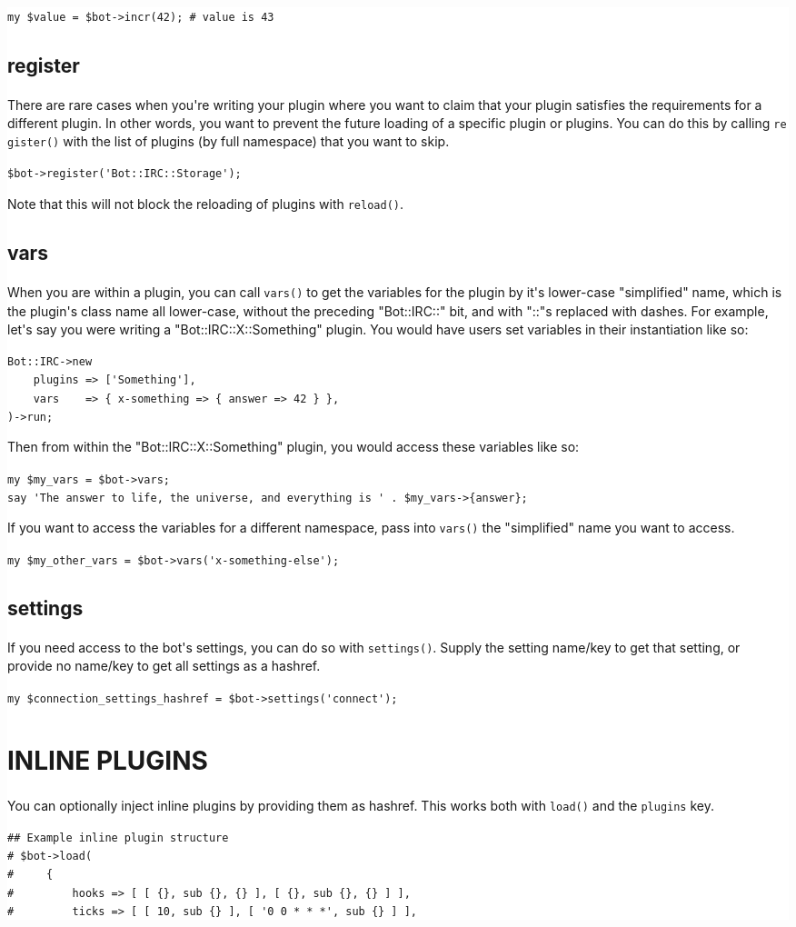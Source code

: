     my $value = $bot->incr(42); # value is 43

## register

There are rare cases when you're writing your plugin where you want to claim
that your plugin satisfies the requirements for a different plugin. In other
words, you want to prevent the future loading of a specific plugin or plugins.
You can do this by calling `register()` with the list of plugins (by full
namespace) that you want to skip.

    $bot->register('Bot::IRC::Storage');

Note that this will not block the reloading of plugins with `reload()`.

## vars

When you are within a plugin, you can call `vars()` to get the variables for
the plugin by it's lower-case "simplified" name, which is the plugin's class
name all lower-case, without the preceding "Bot::IRC::" bit, and with "::"s
replaced with dashes. For example, let's say you were writing a
"Bot::IRC::X::Something" plugin. You would have users set variables in their
instantiation like so:

    Bot::IRC->new
        plugins => ['Something'],
        vars    => { x-something => { answer => 42 } },
    )->run;

Then from within the "Bot::IRC::X::Something" plugin, you would access these
variables like so:

    my $my_vars = $bot->vars;
    say 'The answer to life, the universe, and everything is ' . $my_vars->{answer};

If you want to access the variables for a different namespace, pass into
`vars()` the "simplified" name you want to access.

    my $my_other_vars = $bot->vars('x-something-else');

## settings

If you need access to the bot's settings, you can do so with `settings()`.
Supply the setting name/key to get that setting, or provide no name/key to get
all settings as a hashref.

    my $connection_settings_hashref = $bot->settings('connect');

# INLINE PLUGINS

You can optionally inject inline plugins by providing them as hashref. This
works both with `load()` and the `plugins` key.

    ## Example inline plugin structure
    # $bot->load(
    #     {
    #         hooks => [ [ {}, sub {}, {} ], [ {}, sub {}, {} ] ],
    #         ticks => [ [ 10, sub {} ], [ '0 0 * * *', sub {} ] ],